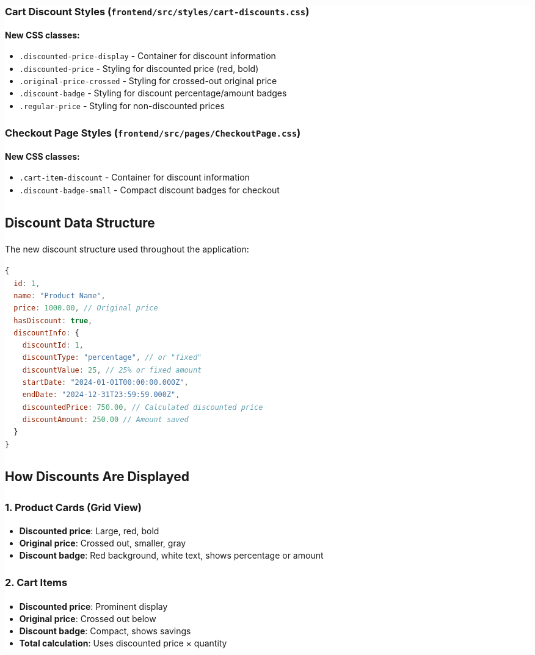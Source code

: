 ### Cart Discount Styles (`frontend/src/styles/cart-discounts.css`)

**New CSS classes:**

- `.discounted-price-display` - Container for discount information
- `.discounted-price` - Styling for discounted price (red, bold)
- `.original-price-crossed` - Styling for crossed-out original price
- `.discount-badge` - Styling for discount percentage/amount badges
- `.regular-price` - Styling for non-discounted prices

### Checkout Page Styles (`frontend/src/pages/CheckoutPage.css`)

**New CSS classes:**

- `.cart-item-discount` - Container for discount information
- `.discount-badge-small` - Compact discount badges for checkout

## Discount Data Structure

The new discount structure used throughout the application:

```javascript
{
  id: 1,
  name: "Product Name",
  price: 1000.00, // Original price
  hasDiscount: true,
  discountInfo: {
    discountId: 1,
    discountType: "percentage", // or "fixed"
    discountValue: 25, // 25% or fixed amount
    startDate: "2024-01-01T00:00:00.000Z",
    endDate: "2024-12-31T23:59:59.000Z",
    discountedPrice: 750.00, // Calculated discounted price
    discountAmount: 250.00 // Amount saved
  }
}
```

## How Discounts Are Displayed

### 1. Product Cards (Grid View)

- **Discounted price**: Large, red, bold
- **Original price**: Crossed out, smaller, gray
- **Discount badge**: Red background, white text, shows percentage or amount

### 2. Cart Items

- **Discounted price**: Prominent display
- **Original price**: Crossed out below
- **Discount badge**: Compact, shows savings
- **Total calculation**: Uses discounted price × quantity
